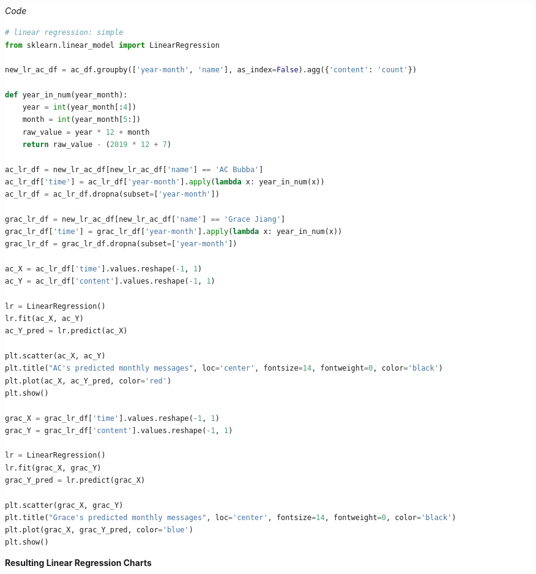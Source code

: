 *Code*

```python
# linear regression: simple
from sklearn.linear_model import LinearRegression

new_lr_ac_df = ac_df.groupby(['year-month', 'name'], as_index=False).agg({'content': 'count'})

def year_in_num(year_month):
    year = int(year_month[:4])
    month = int(year_month[5:])
    raw_value = year * 12 + month
    return raw_value - (2019 * 12 + 7)

ac_lr_df = new_lr_ac_df[new_lr_ac_df['name'] == 'AC Bubba']
ac_lr_df['time'] = ac_lr_df['year-month'].apply(lambda x: year_in_num(x))
ac_lr_df = ac_lr_df.dropna(subset=['year-month'])

grac_lr_df = new_lr_ac_df[new_lr_ac_df['name'] == 'Grace Jiang']
grac_lr_df['time'] = grac_lr_df['year-month'].apply(lambda x: year_in_num(x))
grac_lr_df = grac_lr_df.dropna(subset=['year-month'])

ac_X = ac_lr_df['time'].values.reshape(-1, 1)
ac_Y = ac_lr_df['content'].values.reshape(-1, 1)

lr = LinearRegression()
lr.fit(ac_X, ac_Y)
ac_Y_pred = lr.predict(ac_X)

plt.scatter(ac_X, ac_Y)
plt.title("AC's predicted monthly messages", loc='center', fontsize=14, fontweight=0, color='black')
plt.plot(ac_X, ac_Y_pred, color='red')
plt.show()

grac_X = grac_lr_df['time'].values.reshape(-1, 1)
grac_Y = grac_lr_df['content'].values.reshape(-1, 1)

lr = LinearRegression()
lr.fit(grac_X, grac_Y)
grac_Y_pred = lr.predict(grac_X)

plt.scatter(grac_X, grac_Y)
plt.title("Grace's predicted monthly messages", loc='center', fontsize=14, fontweight=0, color='black')
plt.plot(grac_X, grac_Y_pred, color='blue')
plt.show()
```



**Resulting Linear Regression Charts**
